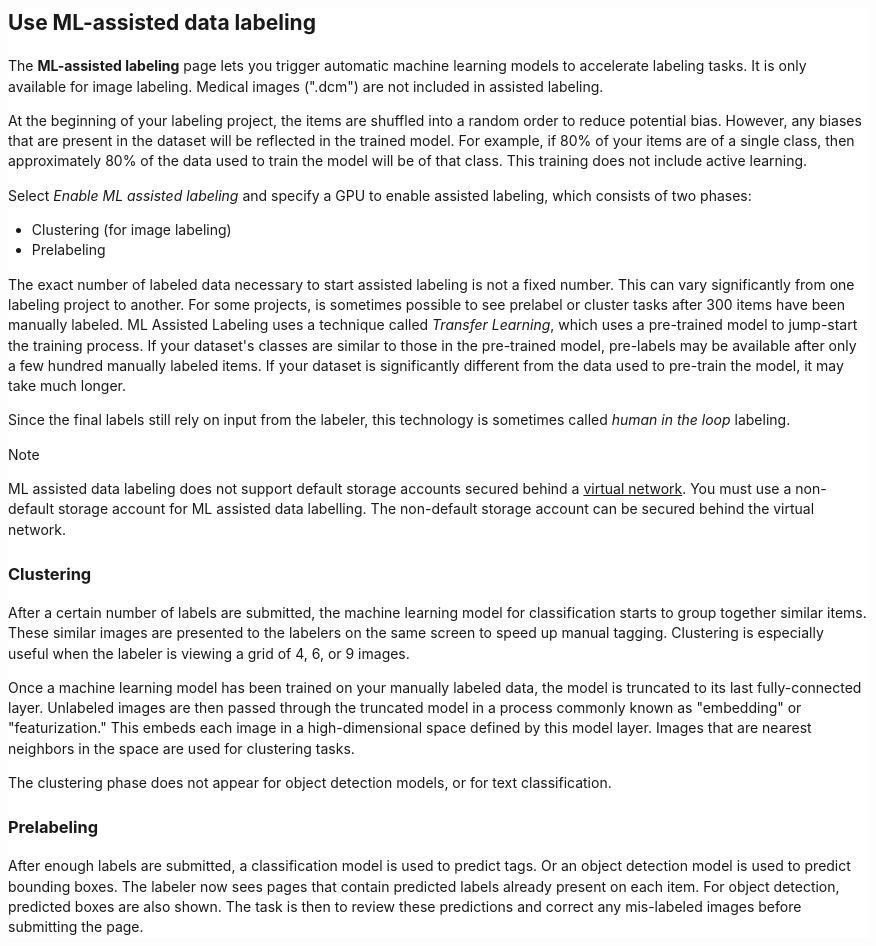 ## Use ML-assisted data labeling

The **ML-assisted labeling** page lets you trigger automatic machine learning models to accelerate labeling tasks. It is only available for image labeling. Medical images (".dcm") are not included in assisted labeling.

At the beginning of your labeling project, the items are shuffled into a random order to reduce potential bias. However, any biases that are present in the dataset will be reflected in the trained model. For example, if 80% of your items are of a single class, then approximately 80% of the data used to train the model will be of that class. This training does not include active learning.

Select *Enable ML assisted labeling* and specify a GPU to enable assisted labeling, which consists of two phases:

* Clustering (for image labeling)
* Prelabeling 

The exact number of labeled data necessary to start assisted labeling is not a fixed number.  This can vary significantly from one labeling project to another. For some projects, is sometimes possible to see prelabel or cluster tasks after 300 items have been manually labeled. ML Assisted Labeling uses a technique called *Transfer Learning*, which uses a pre-trained model to jump-start the training process. If your dataset's classes are similar to those in the pre-trained model, pre-labels may be available after only a few hundred manually labeled items. If your dataset is significantly different from the data used to pre-train the model, it may take much longer.

Since the final labels still rely on input from the labeler, this technology is sometimes called *human in the loop* labeling.

> [!NOTE]
> ML assisted data labeling does not support default storage accounts secured behind a [virtual network](how-to-network-security-overview.md). You must use a non-default storage account for ML assisted data labelling. The non-default storage account can be secured behind the virtual network.

### Clustering

After a certain number of labels are submitted, the machine learning model for classification starts to group together similar items.  These similar images are presented to the labelers on the same screen to speed up manual tagging. Clustering is especially useful when the labeler is viewing a grid of 4, 6, or 9 images.

Once a machine learning model has been trained on your manually labeled data, the model is truncated to its last fully-connected layer. Unlabeled images are then passed through the truncated model in a process commonly known as "embedding" or "featurization." This embeds each image in a high-dimensional space defined by this model layer. Images that are nearest neighbors in the space are used for clustering tasks. 

The clustering phase does not appear for object detection models, or for text classification.

### Prelabeling

After enough labels are submitted, a classification model is used to predict tags. Or an object detection model is used to predict bounding boxes. The labeler now sees pages that contain predicted labels already present on each item. For object detection, predicted boxes are also shown. The task is then to review these predictions and correct any mis-labeled images before submitting the page.  
